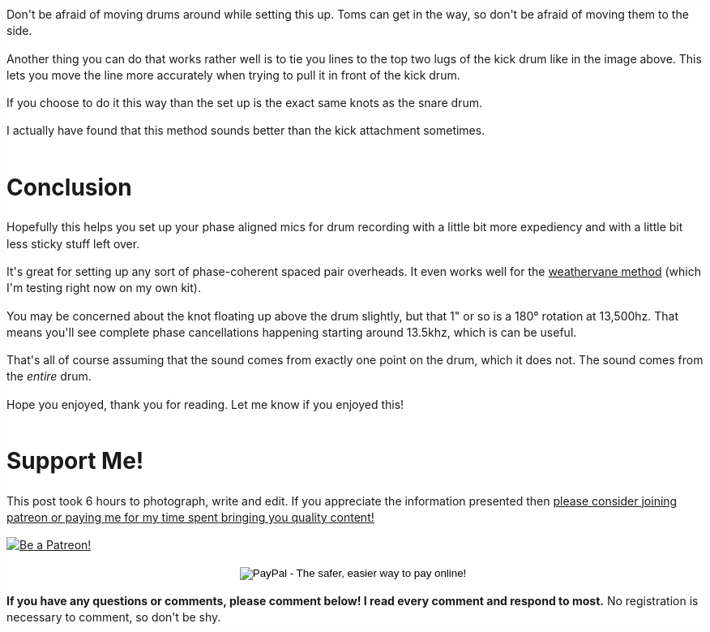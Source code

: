 Don't be afraid of moving drums around while setting this up. Toms can get in the way, so don't be afraid of moving them to the side.

Another thing you can do that works rather well is to tie you lines to the top two lugs of the kick drum like in the image above. This lets you move the line more accurately when trying to pull it in front of the kick drum.

If you choose to do it this way than the set up is the exact same knots as the snare drum.

I actually have found that this method sounds better than the kick attachment sometimes.

# Conclusion

Hopefully this helps you set up your phase aligned mics for drum recording with a little bit more expediency and with a little bit less sticky stuff left over.

It's great for setting up any sort of phase-coherent spaced pair overheads. It even works well for the [weathervane method](https://weathervanemusic.org/techniques) (which I'm testing right now on my own kit).

You may be concerned about the knot floating up above the drum slightly, but that 1" or so is a 180° rotation at 13,500hz. That means you'll see complete phase cancellations happening starting around 13.5khz, which is can be useful.

That's all of course assuming that the sound comes from exactly one point on the drum, which it does not. The sound comes from the _entire_ drum.

Hope you enjoyed, thank you for reading. Let me know if you enjoyed this!

# Support Me!

This post took 6 hours to photograph, write and edit. If you appreciate the information presented then <a href="/DonateNow/">please consider joining patreon or paying me for my time spent bringing you quality content!</a>

<a href="https://www.patreon.com/bePatron?u=7465992"> <img class="patreon-button" src="/assets/Patreon.png" alt="Be a Patreon!"></a>

<form style="text-align: center;" action="https://www.paypal.com/cgi-bin/webscr" method="post" target="_top">
<input type="hidden" name="cmd" value="_s-xclick">
<input type="hidden" name="hosted_button_id" value="BR247JAZBTUJJ">
<input type="image" src="https://www.paypalobjects.com/en_US/i/btn/btn_donateCC_LG.gif" border="0" name="submit" alt="PayPal - The safer, easier way to pay online!">
<img alt="" border="0" src="https://www.paypalobjects.com/en_US/i/scr/pixel.gif" width="1" height="1">
</form>

**If you have any questions or comments, please comment below! I read every comment and respond to most.** No registration is necessary to comment, so don't be shy.


